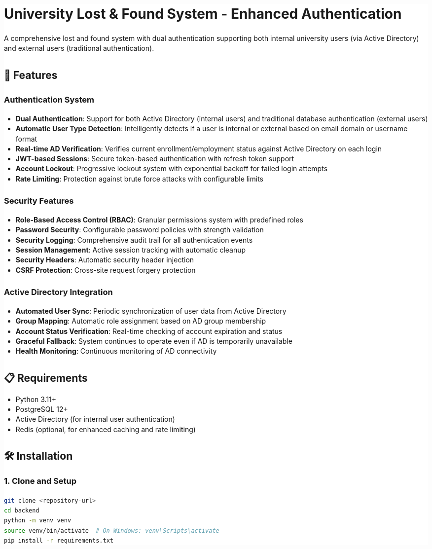 # University Lost & Found System - Enhanced Authentication

A comprehensive lost and found system with dual authentication supporting both internal university users (via Active Directory) and external users (traditional authentication).

## 🚀 Features

### Authentication System
- **Dual Authentication**: Support for both Active Directory (internal users) and traditional database authentication (external users)
- **Automatic User Type Detection**: Intelligently detects if a user is internal or external based on email domain or username format
- **Real-time AD Verification**: Verifies current enrollment/employment status against Active Directory on each login
- **JWT-based Sessions**: Secure token-based authentication with refresh token support
- **Account Lockout**: Progressive lockout system with exponential backoff for failed login attempts
- **Rate Limiting**: Protection against brute force attacks with configurable limits

### Security Features
- **Role-Based Access Control (RBAC)**: Granular permissions system with predefined roles
- **Password Security**: Configurable password policies with strength validation
- **Security Logging**: Comprehensive audit trail for all authentication events
- **Session Management**: Active session tracking with automatic cleanup
- **Security Headers**: Automatic security header injection
- **CSRF Protection**: Cross-site request forgery protection

### Active Directory Integration
- **Automated User Sync**: Periodic synchronization of user data from Active Directory
- **Group Mapping**: Automatic role assignment based on AD group membership
- **Account Status Verification**: Real-time checking of account expiration and status
- **Graceful Fallback**: System continues to operate even if AD is temporarily unavailable
- **Health Monitoring**: Continuous monitoring of AD connectivity

## 📋 Requirements

- Python 3.11+
- PostgreSQL 12+
- Active Directory (for internal user authentication)
- Redis (optional, for enhanced caching and rate limiting)

## 🛠 Installation

### 1. Clone and Setup

```bash
git clone <repository-url>
cd backend
python -m venv venv
source venv/bin/activate  # On Windows: venv\Scripts\activate
pip install -r requirements.txt
```
